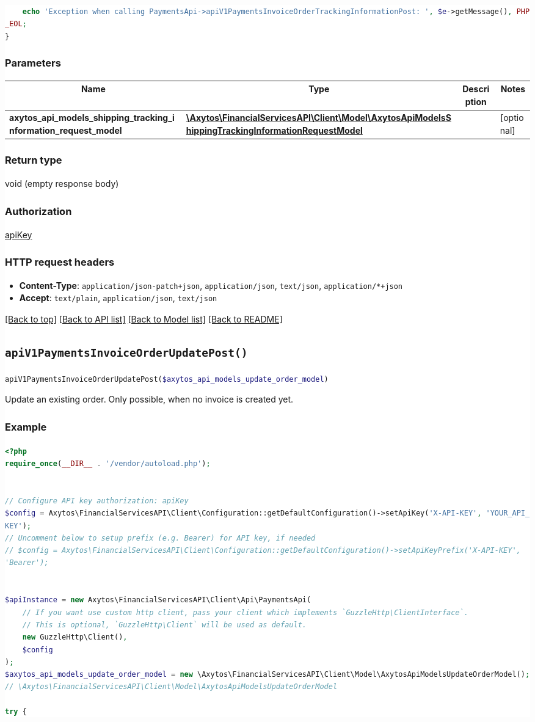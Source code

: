 ```php
    echo 'Exception when calling PaymentsApi->apiV1PaymentsInvoiceOrderTrackingInformationPost: ', $e->getMessage(), PHP_EOL;
}
```

### Parameters

Name | Type | Description  | Notes
------------- | ------------- | ------------- | -------------
 **axytos_api_models_shipping_tracking_information_request_model** | [**\Axytos\FinancialServicesAPI\Client\Model\AxytosApiModelsShippingTrackingInformationRequestModel**](../Model/AxytosApiModelsShippingTrackingInformationRequestModel.md)|  | [optional]

### Return type

void (empty response body)

### Authorization

[apiKey](../../README.md#apiKey)

### HTTP request headers

- **Content-Type**: `application/json-patch+json`, `application/json`, `text/json`, `application/*+json`
- **Accept**: `text/plain`, `application/json`, `text/json`

[[Back to top]](#) [[Back to API list]](../../README.md#endpoints)
[[Back to Model list]](../../README.md#models)
[[Back to README]](../../README.md)

## `apiV1PaymentsInvoiceOrderUpdatePost()`

```php
apiV1PaymentsInvoiceOrderUpdatePost($axytos_api_models_update_order_model)
```

Update an existing order.  Only possible, when no invoice is created yet.

### Example

```php
<?php
require_once(__DIR__ . '/vendor/autoload.php');


// Configure API key authorization: apiKey
$config = Axytos\FinancialServicesAPI\Client\Configuration::getDefaultConfiguration()->setApiKey('X-API-KEY', 'YOUR_API_KEY');
// Uncomment below to setup prefix (e.g. Bearer) for API key, if needed
// $config = Axytos\FinancialServicesAPI\Client\Configuration::getDefaultConfiguration()->setApiKeyPrefix('X-API-KEY', 'Bearer');


$apiInstance = new Axytos\FinancialServicesAPI\Client\Api\PaymentsApi(
    // If you want use custom http client, pass your client which implements `GuzzleHttp\ClientInterface`.
    // This is optional, `GuzzleHttp\Client` will be used as default.
    new GuzzleHttp\Client(),
    $config
);
$axytos_api_models_update_order_model = new \Axytos\FinancialServicesAPI\Client\Model\AxytosApiModelsUpdateOrderModel(); // \Axytos\FinancialServicesAPI\Client\Model\AxytosApiModelsUpdateOrderModel

try {
```